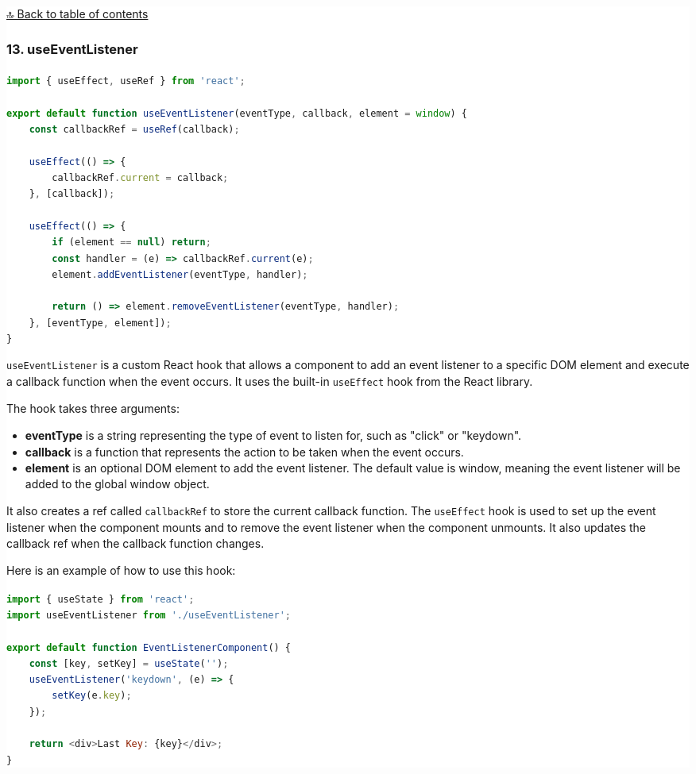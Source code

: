 [🔝 Back to table of contents](#table-of-contents)

### 13. useEventListener

```javascript
import { useEffect, useRef } from 'react';

export default function useEventListener(eventType, callback, element = window) {
	const callbackRef = useRef(callback);

	useEffect(() => {
		callbackRef.current = callback;
	}, [callback]);

	useEffect(() => {
		if (element == null) return;
		const handler = (e) => callbackRef.current(e);
		element.addEventListener(eventType, handler);

		return () => element.removeEventListener(eventType, handler);
	}, [eventType, element]);
}
```

`useEventListener` is a custom React hook that allows a component to add an event listener to a specific DOM element and execute a callback function when the event occurs. It uses the built-in `useEffect` hook from the React library.

The hook takes three arguments:

- **eventType** is a string representing the type of event to listen for, such as "click" or "keydown".
- **callback** is a function that represents the action to be taken when the event occurs.
- **element** is an optional DOM element to add the event listener. The default value is window, meaning the event listener will be added to the global window object.

It also creates a ref called `callbackRef` to store the current callback function.
The `useEffect` hook is used to set up the event listener when the component mounts and to remove the event listener when the component unmounts. It also updates the callback ref when the callback function changes.

Here is an example of how to use this hook:

```javascript
import { useState } from 'react';
import useEventListener from './useEventListener';

export default function EventListenerComponent() {
	const [key, setKey] = useState('');
	useEventListener('keydown', (e) => {
		setKey(e.key);
	});

	return <div>Last Key: {key}</div>;
}
```
